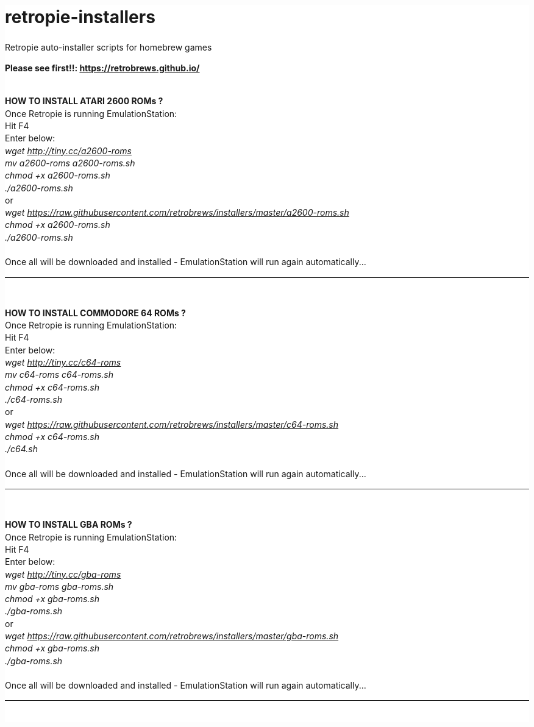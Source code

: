 # retropie-installers
Retropie auto-installer scripts for homebrew games

<b>Please see first!!: https://retrobrews.github.io/</b><br /><br />

<b>HOW TO INSTALL ATARI 2600 ROMs ?</b><br />
Once Retropie is running EmulationStation:<br />
Hit F4
<br />
Enter below:<br />
<i>wget http://tiny.cc/a2600-roms</i><br />
<i>mv a2600-roms a2600-roms.sh</i><br />
<i>chmod +x a2600-roms.sh</i><br />
<i>./a2600-roms.sh</i><br />
or <br />
<i>wget https://raw.githubusercontent.com/retrobrews/installers/master/a2600-roms.sh</i><br />
<i>chmod +x a2600-roms.sh</i><br />
<i>./a2600-roms.sh</i><br />
<br />
Once all will be downloaded and installed - EmulationStation will run again automatically...<br />
<hr>
<br />

<b>HOW TO INSTALL COMMODORE 64 ROMs ?</b><br />
Once Retropie is running EmulationStation:<br />
Hit F4
<br />
Enter below:<br />
<i>wget http://tiny.cc/c64-roms</i><br />
<i>mv c64-roms c64-roms.sh</i><br />
<i>chmod +x c64-roms.sh</i><br />
<i>./c64-roms.sh</i><br />
or <br />
<i>wget https://raw.githubusercontent.com/retrobrews/installers/master/c64-roms.sh</i><br />
<i>chmod +x c64-roms.sh</i><br />
<i>./c64.sh</i><br />
<br />
Once all will be downloaded and installed - EmulationStation will run again automatically...<br />
<hr>
<br />


<b>HOW TO INSTALL GBA ROMs ?</b><br />
Once Retropie is running EmulationStation:<br />
Hit F4
<br />
Enter below:<br />
<i>wget http://tiny.cc/gba-roms</i><br />
<i>mv gba-roms gba-roms.sh</i><br />
<i>chmod +x gba-roms.sh</i><br />
<i>./gba-roms.sh</i><br />
or <br />
<i>wget https://raw.githubusercontent.com/retrobrews/installers/master/gba-roms.sh</i><br />
<i>chmod +x gba-roms.sh</i><br />
<i>./gba-roms.sh</i><br />
<br />
Once all will be downloaded and installed - EmulationStation will run again automatically...<br />
<hr>
<br />
